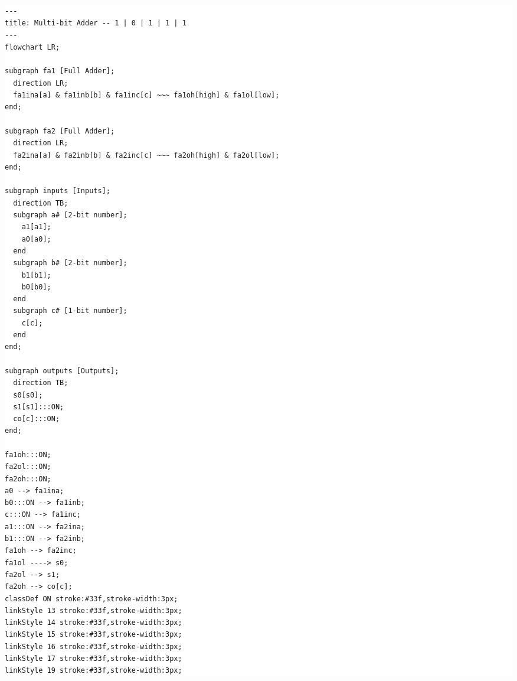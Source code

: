 ```mermaid
---
title: Multi-bit Adder -- 1 | 0 | 1 | 1 | 1
---
flowchart LR;

subgraph fa1 [Full Adder];
  direction LR;
  fa1ina[a] & fa1inb[b] & fa1inc[c] ~~~ fa1oh[high] & fa1ol[low];
end;

subgraph fa2 [Full Adder];
  direction LR;
  fa2ina[a] & fa2inb[b] & fa2inc[c] ~~~ fa2oh[high] & fa2ol[low];
end;

subgraph inputs [Inputs];
  direction TB;
  subgraph a# [2-bit number];
    a1[a1];
    a0[a0];
  end
  subgraph b# [2-bit number];
    b1[b1];
    b0[b0];
  end
  subgraph c# [1-bit number];
    c[c];
  end
end;

subgraph outputs [Outputs];
  direction TB;
  s0[s0];
  s1[s1]:::ON;
  co[c]:::ON;
end;

fa1oh:::ON;
fa2ol:::ON;
fa2oh:::ON;
a0 --> fa1ina;
b0:::ON --> fa1inb;
c:::ON --> fa1inc;
a1:::ON --> fa2ina;
b1:::ON --> fa2inb;
fa1oh --> fa2inc;
fa1ol ----> s0;
fa2ol --> s1;
fa2oh --> co[c];
classDef ON stroke:#33f,stroke-width:3px;
linkStyle 13 stroke:#33f,stroke-width:3px;
linkStyle 14 stroke:#33f,stroke-width:3px;
linkStyle 15 stroke:#33f,stroke-width:3px;
linkStyle 16 stroke:#33f,stroke-width:3px;
linkStyle 17 stroke:#33f,stroke-width:3px;
linkStyle 19 stroke:#33f,stroke-width:3px;
```
